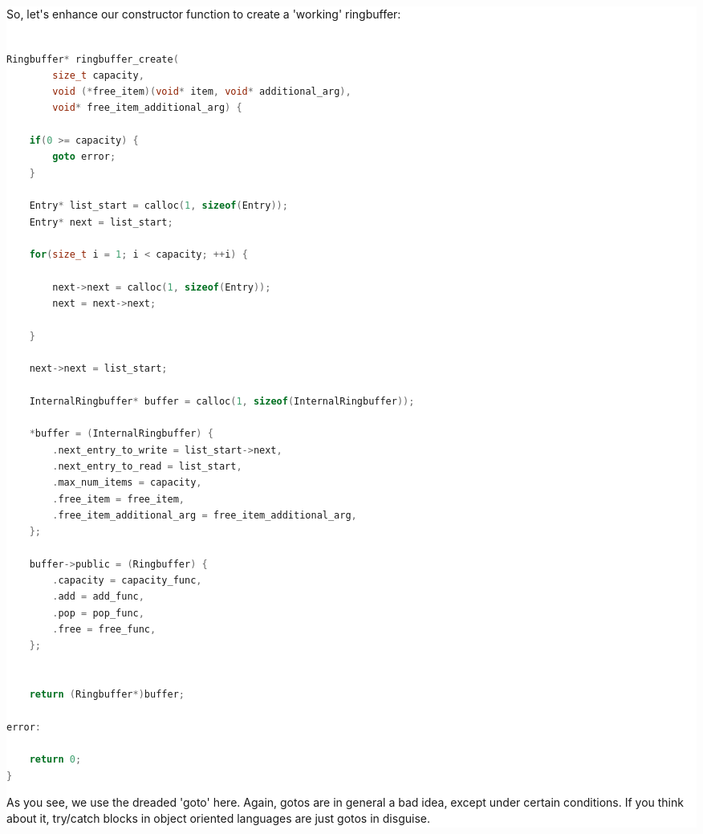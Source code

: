 So, let's enhance our constructor function to create a 'working' ringbuffer:

```c

Ringbuffer* ringbuffer_create(
        size_t capacity,
        void (*free_item)(void* item, void* additional_arg),
        void* free_item_additional_arg) {

    if(0 >= capacity) {
        goto error;
    }

    Entry* list_start = calloc(1, sizeof(Entry));
    Entry* next = list_start;

    for(size_t i = 1; i < capacity; ++i) {

        next->next = calloc(1, sizeof(Entry));
        next = next->next;

    }

    next->next = list_start;

    InternalRingbuffer* buffer = calloc(1, sizeof(InternalRingbuffer));

    *buffer = (InternalRingbuffer) {
        .next_entry_to_write = list_start->next,
        .next_entry_to_read = list_start,
        .max_num_items = capacity,
        .free_item = free_item,
        .free_item_additional_arg = free_item_additional_arg,
    };

    buffer->public = (Ringbuffer) {
        .capacity = capacity_func,
        .add = add_func,
        .pop = pop_func,
        .free = free_func,
    };


    return (Ringbuffer*)buffer;

error:

    return 0;
}
```

As you see, we use the dreaded 'goto' here.
Again, gotos are in general a bad idea, except under certain conditions.
If you think about it, try/catch blocks in object oriented languages are just
gotos in disguise.
